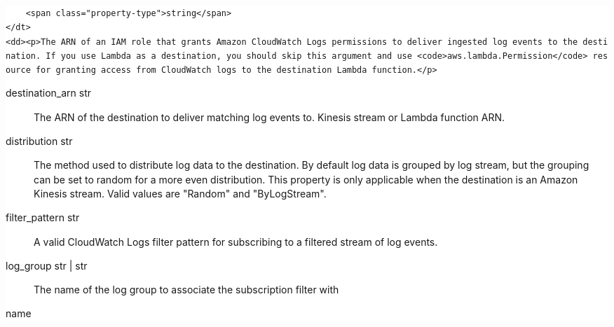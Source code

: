         <span class="property-type">string</span>
    </dt>
    <dd><p>The ARN of an IAM role that grants Amazon CloudWatch Logs permissions to deliver ingested log events to the destination. If you use Lambda as a destination, you should skip this argument and use <code>aws.lambda.Permission</code> resource for granting access from CloudWatch logs to the destination Lambda function.</p>
</dd></dl>
</pulumi-choosable>
</div>

<div>
<pulumi-choosable type="language" values="python">
<dl class="resources-properties"><dt class="property-optional"
            title="Optional">
        <span id="state_destination_arn_python">
<a data-swiftype-name="resource-property" data-swiftype-type="text" href="#state_destination_arn_python" style="color: inherit; text-decoration: inherit;">destination_<wbr>arn</a>
</span>
        <span class="property-indicator"></span>
        <span class="property-type">str</span>
    </dt>
    <dd><p>The ARN of the destination to deliver matching log events to. Kinesis stream or Lambda function ARN.</p>
</dd><dt class="property-optional"
            title="Optional">
        <span id="state_distribution_python">
<a data-swiftype-name="resource-property" data-swiftype-type="text" href="#state_distribution_python" style="color: inherit; text-decoration: inherit;">distribution</a>
</span>
        <span class="property-indicator"></span>
        <span class="property-type">str</span>
    </dt>
    <dd><p>The method used to distribute log data to the destination. By default log data is grouped by log stream, but the grouping can be set to random for a more even distribution. This property is only applicable when the destination is an Amazon Kinesis stream. Valid values are &quot;Random&quot; and &quot;ByLogStream&quot;.</p>
</dd><dt class="property-optional"
            title="Optional">
        <span id="state_filter_pattern_python">
<a data-swiftype-name="resource-property" data-swiftype-type="text" href="#state_filter_pattern_python" style="color: inherit; text-decoration: inherit;">filter_<wbr>pattern</a>
</span>
        <span class="property-indicator"></span>
        <span class="property-type">str</span>
    </dt>
    <dd><p>A valid CloudWatch Logs filter pattern for subscribing to a filtered stream of log events.</p>
</dd><dt class="property-optional"
            title="Optional">
        <span id="state_log_group_python">
<a data-swiftype-name="resource-property" data-swiftype-type="text" href="#state_log_group_python" style="color: inherit; text-decoration: inherit;">log_<wbr>group</a>
</span>
        <span class="property-indicator"></span>
        <span class="property-type">str | str</span>
    </dt>
    <dd><p>The name of the log group to associate the subscription filter with</p>
</dd><dt class="property-optional"
            title="Optional">
        <span id="state_name_python">
<a data-swiftype-name="resource-property" data-swiftype-type="text" href="#state_name_python" style="color: inherit; text-decoration: inherit;">name</a>
</span>
        <span class="property-indicator"></span>
